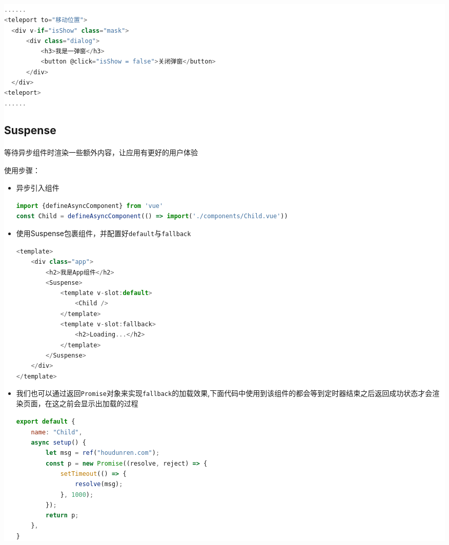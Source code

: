   ```javascript
  ......
  <teleport to="移动位置">
  	<div v-if="isShow" class="mask">
  		<div class="dialog">
  			<h3>我是一弹窗</h3>
  			<button @click="isShow = false">关闭弹窗</button>
  		</div>
  	</div>
  <teleport>
  ......
  ```


## Suspense

等待异步组件时渲染一些额外内容，让应用有更好的用户体验

使用步骤：

- 异步引入组件

  ```javascript
  import {defineAsyncComponent} from 'vue'
  const Child = defineAsyncComponent(() => import('./components/Child.vue'))
  ```

- 使用Suspense包裹组件，并配置好`default`与`fallback`

  ```javascript
  <template>
      <div class="app">
          <h2>我是App组件</h2>
          <Suspense>
              <template v-slot:default>
                  <Child />
              </template>
              <template v-slot:fallback>
                  <h2>Loading...</h2>
              </template>
          </Suspense>
      </div>
  </template>
  ```

- 我们也可以通过返回`Promise`对象来实现`fallback`的加载效果,下面代码中使用到该组件的都会等到定时器结束之后返回成功状态才会渲染页面，在这之前会显示出加载的过程

  ```javascript
  export default {
      name: "Child",
      async setup() {
          let msg = ref("houdunren.com");
          const p = new Promise((resolve, reject) => {
              setTimeout(() => {
                  resolve(msg);
              }, 1000);
          });
          return p;
      },
  }
  ```
